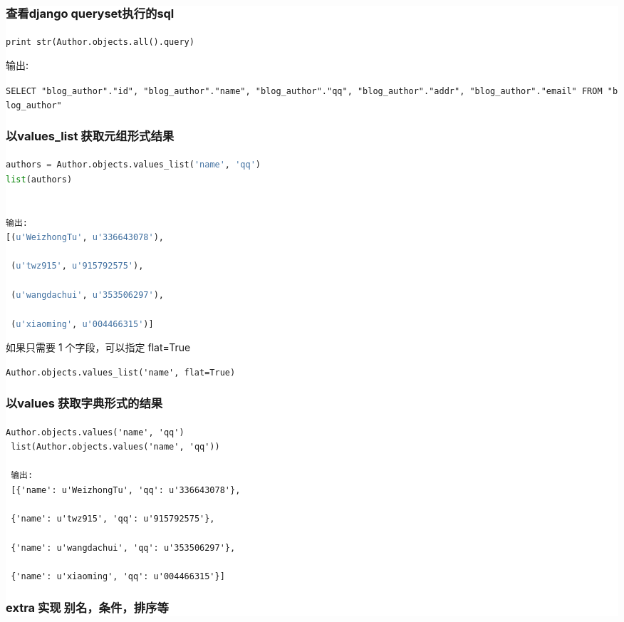 ### 查看django queryset执行的sql

```
print str(Author.objects.all().query)
```

输出:

```
SELECT "blog_author"."id", "blog_author"."name", "blog_author"."qq", "blog_author"."addr", "blog_author"."email" FROM "blog_author"
```

### **以values_list 获取元组形式结果**

```python
authors = Author.objects.values_list('name', 'qq')
list(authors)


输出:
[(u'WeizhongTu', u'336643078'),

 (u'twz915', u'915792575'),

 (u'wangdachui', u'353506297'),

 (u'xiaoming', u'004466315')]

```

如果只需要 1 个字段，可以指定 flat=True

```
Author.objects.values_list('name', flat=True)
```

### **以values 获取字典形式的结果**

```
Author.objects.values('name', 'qq')
 list(Author.objects.values('name', 'qq'))
 
 输出:
 [{'name': u'WeizhongTu', 'qq': u'336643078'},

 {'name': u'twz915', 'qq': u'915792575'},

 {'name': u'wangdachui', 'qq': u'353506297'},

 {'name': u'xiaoming', 'qq': u'004466315'}]
```

### **extra 实现 别名，条件，排序等**
